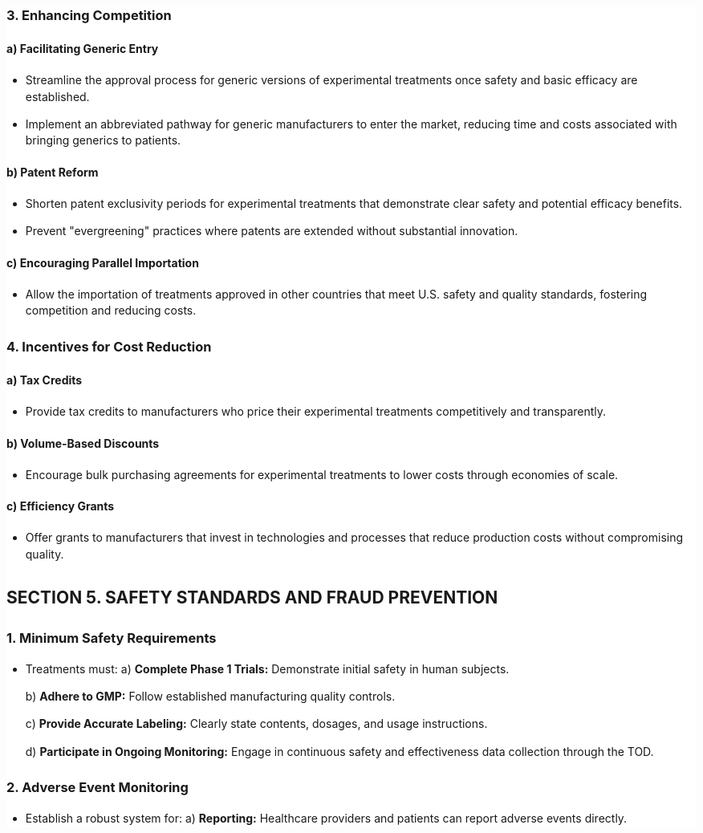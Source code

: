 ### 3\. **Enhancing Competition**

#### a) **Facilitating Generic Entry**

- Streamline the approval process for generic versions of experimental treatments once safety and basic efficacy are established.  
    
- Implement an abbreviated pathway for generic manufacturers to enter the market, reducing time and costs associated with bringing generics to patients.

#### b) **Patent Reform**

- Shorten patent exclusivity periods for experimental treatments that demonstrate clear safety and potential efficacy benefits.  
    
- Prevent "evergreening" practices where patents are extended without substantial innovation.

#### c) **Encouraging Parallel Importation**

- Allow the importation of treatments approved in other countries that meet U.S. safety and quality standards, fostering competition and reducing costs.

### 4\. **Incentives for Cost Reduction**

#### a) **Tax Credits**

- Provide tax credits to manufacturers who price their experimental treatments competitively and transparently.

#### b) **Volume-Based Discounts**

- Encourage bulk purchasing agreements for experimental treatments to lower costs through economies of scale.

#### c) **Efficiency Grants**

- Offer grants to manufacturers that invest in technologies and processes that reduce production costs without compromising quality.

## SECTION 5\. SAFETY STANDARDS AND FRAUD PREVENTION

### 1\. **Minimum Safety Requirements**

- Treatments must: a) **Complete Phase 1 Trials:** Demonstrate initial safety in human subjects.  
    
  b) **Adhere to GMP:** Follow established manufacturing quality controls.  
    
  c) **Provide Accurate Labeling:** Clearly state contents, dosages, and usage instructions.  
    
  d) **Participate in Ongoing Monitoring:** Engage in continuous safety and effectiveness data collection through the TOD.

### 2\. **Adverse Event Monitoring**

- Establish a robust system for: a) **Reporting:** Healthcare providers and patients can report adverse events directly.  
    